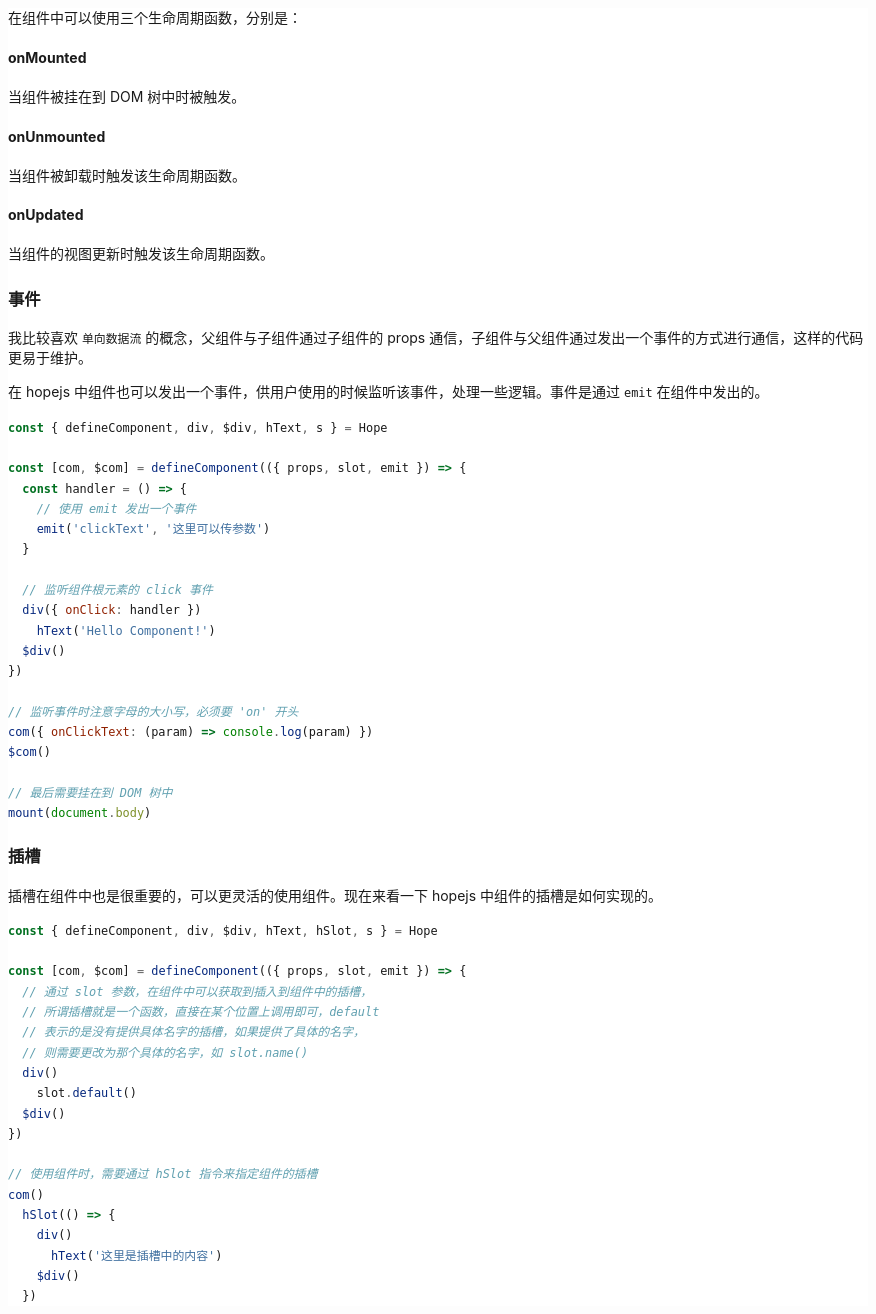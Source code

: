 在组件中可以使用三个生命周期函数，分别是：

#### onMounted

当组件被挂在到 DOM 树中时被触发。

#### onUnmounted

当组件被卸载时触发该生命周期函数。

#### onUpdated

当组件的视图更新时触发该生命周期函数。

### 事件

我比较喜欢 `单向数据流` 的概念，父组件与子组件通过子组件的 props 通信，子组件与父组件通过发出一个事件的方式进行通信，这样的代码更易于维护。

在 hopejs 中组件也可以发出一个事件，供用户使用的时候监听该事件，处理一些逻辑。事件是通过 `emit` 在组件中发出的。

```js
const { defineComponent, div, $div, hText, s } = Hope

const [com, $com] = defineComponent(({ props, slot, emit }) => {
  const handler = () => {
    // 使用 emit 发出一个事件
    emit('clickText', '这里可以传参数')
  }

  // 监听组件根元素的 click 事件
  div({ onClick: handler })
    hText('Hello Component!')
  $div()
})

// 监听事件时注意字母的大小写，必须要 'on' 开头
com({ onClickText: (param) => console.log(param) })
$com()

// 最后需要挂在到 DOM 树中
mount(document.body)
```

### 插槽

插槽在组件中也是很重要的，可以更灵活的使用组件。现在来看一下 hopejs 中组件的插槽是如何实现的。

```js
const { defineComponent, div, $div, hText, hSlot, s } = Hope

const [com, $com] = defineComponent(({ props, slot, emit }) => {
  // 通过 slot 参数，在组件中可以获取到插入到组件中的插槽，
  // 所谓插槽就是一个函数，直接在某个位置上调用即可，default
  // 表示的是没有提供具体名字的插槽，如果提供了具体的名字，
  // 则需要更改为那个具体的名字，如 slot.name()
  div()
    slot.default()
  $div()
})

// 使用组件时，需要通过 hSlot 指令来指定组件的插槽
com()
  hSlot(() => {
    div()
      hText('这里是插槽中的内容')
    $div()
  })
```